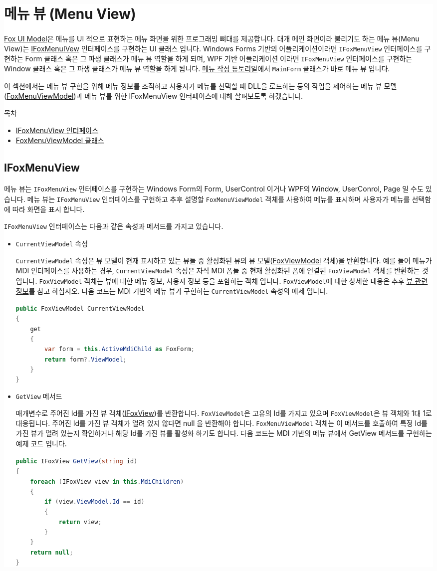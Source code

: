 # 메뉴 뷰 (Menu View)

[Fox UI Model](introduction.md)은 메뉴를 UI 적으로 표현하는 메뉴 화면을 위한 프로그래밍 뼈대를 제공합니다. 대개 메인 화면이라 불리기도 하는 메뉴 뷰(Menu View)는 [IFoxMenuIVew](#IFoxMenuView) 인터페이스를 구현하는 UI 클래스 입니다. Windows Forms 기반의 어플리케이션이라면 `IFoxMenuView` 인터페이스를 구현하는 Form 클래스 혹은 그 파생 클래스가 메뉴 뷰 역할을 하게 되며, WPF 기반 어플리케이션 이라면 `IFoxMenuView` 인터페이스를 구현하는 Window 클래스 혹은 그 파생 클래스가 메뉴 뷰 역할을 하게 됩니다. [메뉴 작성 튜토리얼](tutorial.md)에서 `MainForm` 클래스가 바로 메뉴 뷰 입니다.

이 섹션에서는 메뉴 뷰 구현을 위해 메뉴 정보를 조직하고 사용자가 메뉴를 선택할 때 DLL을 로드하는 등의 작업을 제어하는 메뉴 뷰 모델([FoxMenuViewModel](#FoxMenuViewModel))과 메뉴 뷰를 위한 IFoxMenuView 인터페이스에 대해 살펴보도록 하겠습니다.

목차

* [IFoxMenuView 인터페이스](#IFoxMenuView)
* [FoxMenuViewModel 클래스](#FoxMenuViewModel)

## IFoxMenuView

메뉴 뷰는 `IFoxMenuView` 인터페이스를 구현하는 Windows Form의 Form, UserControl 이거나 WPF의 Window, UserConrol, Page 일 수도 있습니다. 메뉴 뷰는 `IFoxMenuView` 인터페이스를 구현하고 추후 설명할 `FoxMenuViewModel` 객체를 사용하여 메뉴를 표시하며 사용자가 메뉴를 선택함에 따라 화면을 표시 합니다.

`IFoxMenuView` 인터페이스는 다음과 같은 속성과 메서드를 가지고 있습니다.

* `CurrentViewModel` 속성

    `CurrentViewModel` 속성은 뷰 모델이 현재 표시하고 있는 뷰들 중 활성화된 뷰의 뷰 모델([FoxViewModel](view.md#FoxViewModel) 객체)을 반환합니다. 예를 들어 메뉴가 MDI 인터페이스를 사용하는 경우, `CurrentViewModel` 속성은 자식 MDI 폼들 중 현재 활성화된 폼에 연결된 `FoxViewModel` 객체를 반환하는 것입니다. `FoxViewModel` 객체는 뷰에 대한 메뉴 정보, 사용자 정보 등을 포함하는 객체 입니다. `FoxViewModel`에 대한 상세한 내용은 추후 [뷰 관련 정보](view.md)를 참고 하십시오. 다음 코드는 MDI 기반의 메뉴 뷰가 구현하는 `CurrentViewModel` 속성의 예제 입니다.

    ```csharp
    public FoxViewModel CurrentViewModel
    {
        get
        {
            var form = this.ActiveMdiChild as FoxForm;
            return form?.ViewModel;
        }
    }
    ```

* `GetView` 메서드

    매개변수로 주어진 Id를 가진 뷰 객체([IFoxView](view.md#IFoxView))를 반환합니다. `FoxViewModel`은 고유의 Id를 가지고 있으며 `FoxViewModel`은 뷰 객체와 1대 1로 대응됩니다. 주어진 Id를 가진 뷰 객체가 열려 있지 않다면 null 을 반환해야 합니다. `FoxMenuViewModel` 객체는 이 메서드를 호출하여 특정 Id를 가진 뷰가 열려 있는지 확인하거나 해당 Id를 가진 뷰를 활성화 하기도 합니다. 다음 코드는 MDI 기반의 메뉴 뷰에서 GetView 메서드를 구현하는 예제 코드 입니다.

    ```csharp
    public IFoxView GetView(string id)
    {
        foreach (IFoxView view in this.MdiChildren)
        {
            if (view.ViewModel.Id == id)
            {
                return view;
            }
        }
        return null;
    }
    ```

